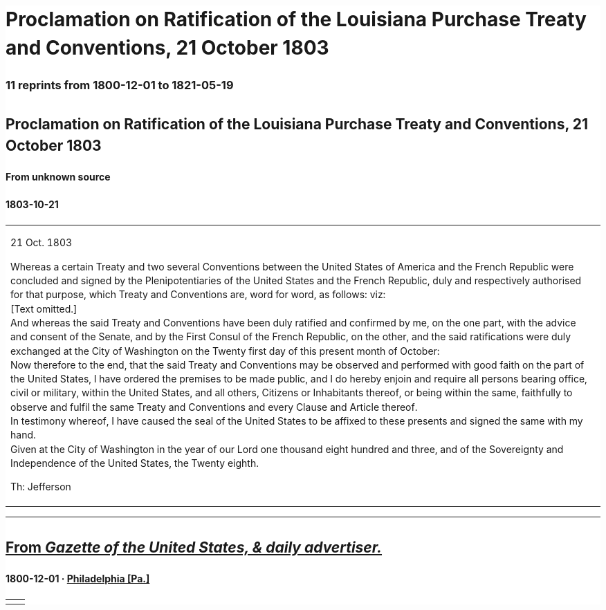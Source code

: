 
# Proclamation on Ratification of the Louisiana Purchase Treaty and Conventions, 21 October 1803

### 11 reprints from 1800-12-01 to 1821-05-19

## Proclamation on Ratification of the Louisiana Purchase Treaty and Conventions, 21 October 1803

#### From unknown source

#### 1803-10-21

<table style="width: 100%;"><tr><td style="width: 50%">

21 Oct. 1803  
  
  
Whereas a certain Treaty and two several Conventions between the United States of America and the French Republic were concluded and signed by the Plenipotentiaries of the United States and the French Republic, duly and respectively authorised for that purpose, which Treaty and Conventions are, word for word, as follows: viz:  
[Text omitted.]  
And whereas the said Treaty and Conventions have been duly ratified and confirmed by me, on the one part, with the advice and consent of the Senate, and by the First Consul of the French Republic, on the other, and the said ratifications were duly exchanged at the City of Washington on the Twenty first day of this present month of October:  
Now therefore to the end, that the said Treaty and Conventions may be observed and performed with good faith on the part of the United States, I have ordered the premises to be made public, and I do hereby enjoin and require all persons bearing office, civil or military, within the United States, and all others, Citizens or Inhabitants thereof, or being within the same, faithfully to observe and fulfil the same Treaty and Conventions and every Clause and Article thereof.  
In testimony whereof, I have caused the seal of the United States to be affixed to these presents and signed the same with my hand.  
Given at the City of Washington in the year of our Lord one thousand eight hundred and three, and of the Sovereignty and Independence of the United States, the Twenty eighth.  
  
  
Th: Jefferson
</td></tr></table>

---

## [From _Gazette of the United States, & daily advertiser._](https://www.loc.gov/resource/sn84026272/1800-12-01/ed-1/?sp=3)

#### 1800-12-01 &middot; [Philadelphia [Pa.]](http://dbpedia.org/resource/Philadelphia)

<table style="width: 100%;"><tr><td style="width: 50%">
